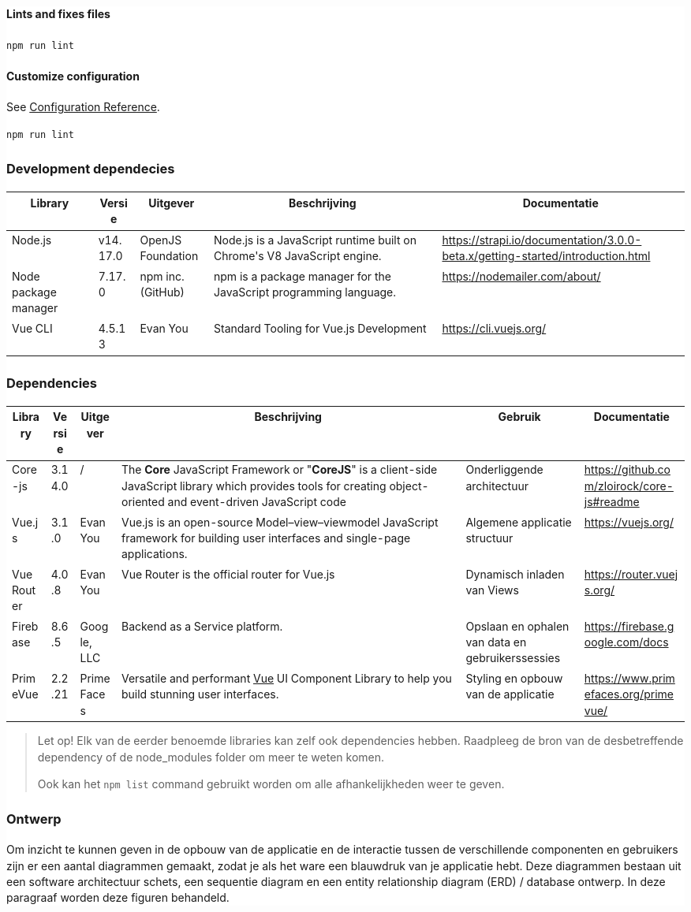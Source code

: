 #### Lints and fixes files

```
npm run lint
```

#### Customize configuration

See [Configuration Reference](https://cli.vuejs.org/config/).

```
npm run lint
```





### Development dependecies

| Library              | Versie   | Uitgever          | Beschrijving                                                 | Documentatie                                                 |
| -------------------- | -------- | ----------------- | ------------------------------------------------------------ | ------------------------------------------------------------ |
| Node.js              | v14.17.0 | OpenJS Foundation | Node.js is a JavaScript runtime built on Chrome's V8 JavaScript engine. | https://strapi.io/documentation/3.0.0-beta.x/getting-started/introduction.html |
| Node package manager | 7.17.0   | npm inc. (GitHub) | npm is a package manager for the JavaScript programming language. | https://nodemailer.com/about/                                |
| Vue CLI              | 4.5.13   | Evan You          | Standard Tooling for Vue.js Development                      | https://cli.vuejs.org/                                       |

<div style="page-break-after: always;"></div>

### Dependencies

| Library    | Versie | Uitgever    | Beschrijving                                                 | Gebruik                                          | Documentatie                               |
| ---------- | ------ | ----------- | ------------------------------------------------------------ | ------------------------------------------------ | ------------------------------------------ |
| Core-js    | 3.14.0 | /           | The **Core** JavaScript Framework or "**CoreJS**" is a client-side JavaScript library which provides tools for creating object-oriented and event-driven JavaScript code | Onderliggende architectuur                       | https://github.com/zloirock/core-js#readme |
| Vue.js     | 3.1.0  | Evan You    | Vue.js is an open-source Model–view–viewmodel JavaScript framework for building user interfaces and single-page applications. | Algemene applicatie structuur                    | https://vuejs.org/                         |
| Vue Router | 4.0.8  | Evan You    | Vue Router is the official router for Vue.js                 | Dynamisch inladen van Views                      | https://router.vuejs.org/                  |
| Firebase   | 8.6.5  | Google, LLC | Backend as a Service platform.                               | Opslaan en ophalen van data en gebruikerssessies | https://firebase.google.com/docs           |
| PrimeVue   | 2.2.21 | PrimeFaces  | Versatile and performant [Vue](https://vuejs.org/) UI Component Library to help you build stunning user interfaces. | Styling en opbouw van de applicatie              | https://www.primefaces.org/primevue/       |

> Let op! Elk van de eerder benoemde libraries kan zelf ook dependencies hebben. Raadpleeg de bron van de desbetreffende dependency of de node_modules folder om meer te weten komen. 
>
> Ook kan het `npm list` command gebruikt worden om alle afhankelijkheden weer te geven.

### Ontwerp

Om inzicht te kunnen geven in de opbouw van de applicatie en de interactie tussen de verschillende componenten en gebruikers zijn er een aantal diagrammen gemaakt, zodat je als het ware een blauwdruk van je applicatie hebt. Deze diagrammen bestaan uit een software architectuur schets, een sequentie diagram en een entity relationship diagram (ERD) / database ontwerp. In deze paragraaf worden deze figuren behandeld. 
